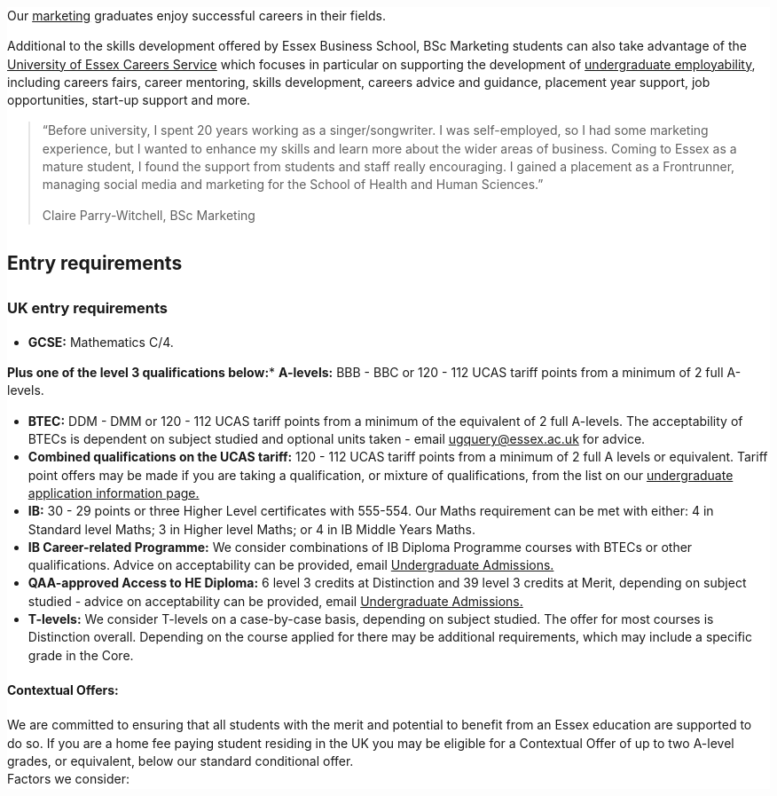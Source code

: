 Our [marketing](https://www.essex.ac.uk/departments/essex-business-school/careers/marketing) graduates enjoy successful careers in their fields.

Additional to the skills development offered by Essex Business School, BSc Marketing students can also take advantage of the [University of Essex Careers Service](https://www.essex.ac.uk/life/careers) which focuses in particular on supporting the development of [undergraduate employability](https://www.essex.ac.uk/undergraduate/future), including careers fairs, career mentoring, skills development, careers advice and guidance, placement year support, job opportunities, start-up support and more.

> “Before university, I spent 20 years working as a singer/songwriter. I was self-employed, so I had some marketing experience, but I wanted to enhance my skills and learn more about the wider areas of business. Coming to Essex as a mature student, I found the support from students and staff really encouraging. I gained a placement as a Frontrunner, managing social media and marketing for the School of Health and Human Sciences.”
>
> Claire Parry-Witchell, BSc Marketing

## Entry requirements

### UK entry requirements

* **GCSE:** Mathematics C/4.
  
 **Plus one of the level 3 qualifications below:*** **A-levels:** BBB - BBC or 120 - 112 UCAS tariff points from a minimum of 2 full A-levels.
* **BTEC:** DDM - DMM or 120 - 112 UCAS tariff points from a minimum of the equivalent of 2 full A-levels. The acceptability of BTECs is dependent on subject studied and optional units taken - email [ugquery@essex.ac.uk](mailto:ugquery@essex.ac.uk) for advice.
* **Combined qualifications on the UCAS tariff:** 120 - 112 UCAS tariff points from a minimum of 2 full A levels or equivalent. Tariff point offers may be made if you are taking a qualification, or mixture of qualifications, from the list on our [undergraduate application information page.](https://www.essex.ac.uk/undergraduate/applying-to-essex#other-qualifications-we-consider)
* **IB:** 30 - 29 points or three Higher Level certificates with 555-554. Our Maths requirement can be met with either: 4 in Standard level Maths; 3 in Higher level Maths; or 4 in IB Middle Years Maths.
* **IB Career-related Programme:** We consider combinations of IB Diploma Programme courses with BTECs or other qualifications. Advice on acceptability can be provided, email [Undergraduate Admissions.](mailto:ugquery@essex.ac.uk)
* **QAA-approved Access to HE Diploma:** 6 level 3 credits at Distinction and 39 level 3 credits at Merit, depending on subject studied - advice on acceptability can be provided, email [Undergraduate Admissions.](mailto:ugquery@essex.ac.uk)
* **T-levels:** We consider T-levels on a case-by-case basis, depending on subject studied. The offer for most courses is Distinction overall. Depending on the course applied for there may be additional requirements, which may include a specific grade in the Core.

#### Contextual Offers:

We are committed to ensuring that all students with the merit and potential to benefit from an Essex education are supported to do so. If you are a home fee paying student residing in the UK you may be eligible for a Contextual Offer of up to two A-level grades, or equivalent, below our standard conditional offer.   
 Factors we consider:
